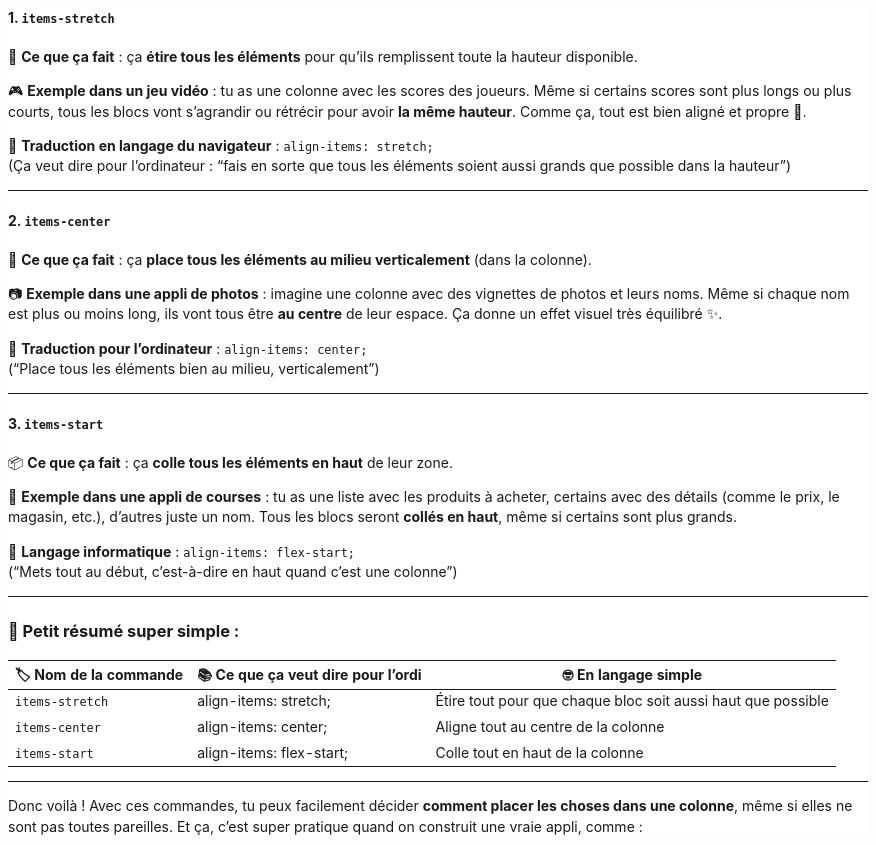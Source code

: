 
#### 1. `items-stretch`

🧃 **Ce que ça fait** : ça **étire tous les éléments** pour qu’ils remplissent toute la hauteur disponible.

🎮 **Exemple dans un jeu vidéo** : tu as une colonne avec les scores des joueurs. Même si certains scores sont plus longs ou plus courts, tous les blocs vont s’agrandir ou rétrécir pour avoir **la même hauteur**. Comme ça, tout est bien aligné et propre 🧼.

📜 **Traduction en langage du navigateur** : `align-items: stretch;`  
(Ça veut dire pour l’ordinateur : “fais en sorte que tous les éléments soient aussi grands que possible dans la hauteur”)

---

#### 2. `items-center`

🎯 **Ce que ça fait** : ça **place tous les éléments au milieu verticalement** (dans la colonne).

📷 **Exemple dans une appli de photos** : imagine une colonne avec des vignettes de photos et leurs noms. Même si chaque nom est plus ou moins long, ils vont tous être **au centre** de leur espace. Ça donne un effet visuel très équilibré ✨.

📜 **Traduction pour l’ordinateur** : `align-items: center;`  
(“Place tous les éléments bien au milieu, verticalement”)

---

#### 3. `items-start`

📦 **Ce que ça fait** : ça **colle tous les éléments en haut** de leur zone.

🛒 **Exemple dans une appli de courses** : tu as une liste avec les produits à acheter, certains avec des détails (comme le prix, le magasin, etc.), d’autres juste un nom. Tous les blocs seront **collés en haut**, même si certains sont plus grands.

📜 **Langage informatique** : `align-items: flex-start;`  
(“Mets tout au début, c’est-à-dire en haut quand c’est une colonne”)

---

### 🎉 Petit résumé super simple :

| 🏷️ Nom de la commande | 📚 Ce que ça veut dire pour l’ordi | 🤓 En langage simple |
|------------------------|------------------------------------|----------------------|
| `items-stretch`        | align-items: stretch;              | Étire tout pour que chaque bloc soit aussi haut que possible |
| `items-center`         | align-items: center;               | Aligne tout au centre de la colonne |
| `items-start`          | align-items: flex-start;           | Colle tout en haut de la colonne |

---

Donc voilà ! Avec ces commandes, tu peux facilement décider **comment placer les choses dans une colonne**, même si elles ne sont pas toutes pareilles. Et ça, c’est super pratique quand on construit une vraie appli, comme :

